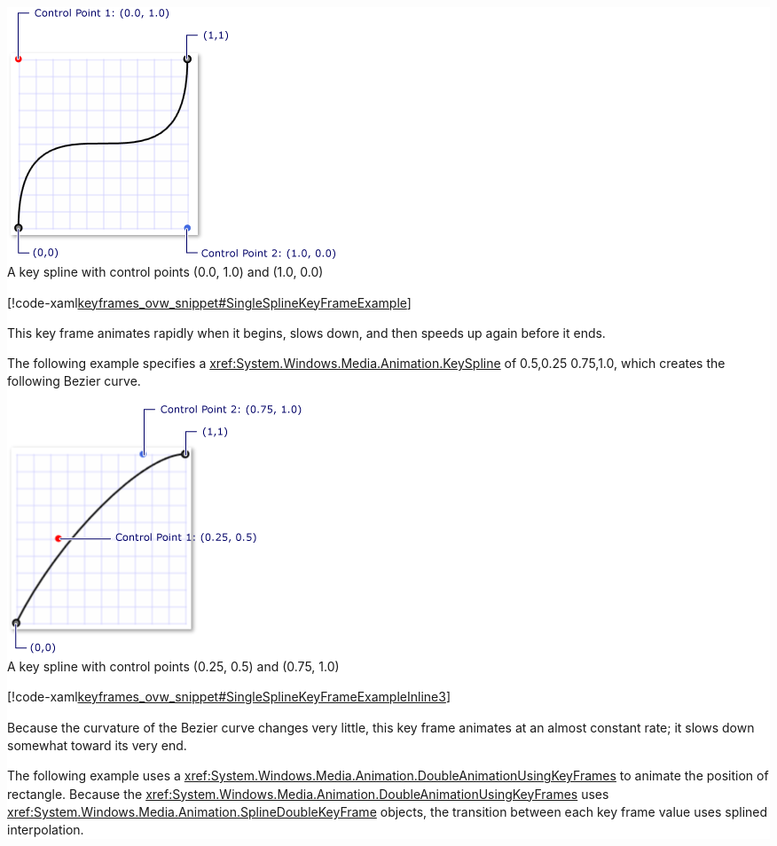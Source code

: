  ![A Bezier curve](./media/graphicsmm-keyspline-0-1-1-0.png "graphicsmm_keyspline_0_1_1_0")  
A key spline with control points (0.0, 1.0) and (1.0, 0.0)  
  
 [!code-xaml[keyframes_ovw_snippet#SingleSplineKeyFrameExample](~/samples/snippets/csharp/VS_Snippets_Wpf/keyframes_ovw_snippet/CS/InterpolationMethodsExample.xaml#singlesplinekeyframeexample)]  
  
 This key frame animates rapidly when it begins, slows down, and then speeds up again before it ends.  
  
 The following example specifies a <xref:System.Windows.Media.Animation.KeySpline> of 0.5,0.25 0.75,1.0, which creates the following Bezier curve.  
  
 ![A Bezier curve](./media/graphicsmm-keyspline-025-050-075-10.png "graphicsmm_keyspline_025_050_075_10")  
A key spline with control points (0.25, 0.5) and (0.75, 1.0)  
  
 [!code-xaml[keyframes_ovw_snippet#SingleSplineKeyFrameExampleInline3](~/samples/snippets/csharp/VS_Snippets_Wpf/keyframes_ovw_snippet/CS/InterpolationMethodsExample.xaml#singlesplinekeyframeexampleinline3)]  
  
 Because the curvature of the Bezier curve changes very little, this key frame animates at an almost constant rate; it slows down somewhat toward its very end.  
  
 The following example uses a <xref:System.Windows.Media.Animation.DoubleAnimationUsingKeyFrames> to animate the position of rectangle. Because the <xref:System.Windows.Media.Animation.DoubleAnimationUsingKeyFrames> uses <xref:System.Windows.Media.Animation.SplineDoubleKeyFrame> objects, the transition between each key frame value uses splined interpolation.  
  